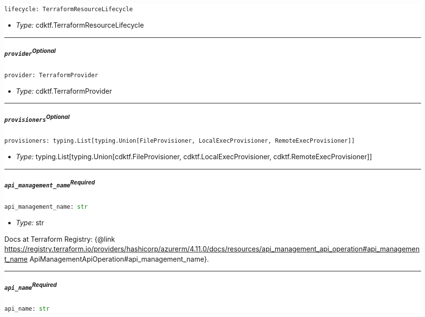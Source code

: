 ```python
lifecycle: TerraformResourceLifecycle
```

- *Type:* cdktf.TerraformResourceLifecycle

---

##### `provider`<sup>Optional</sup> <a name="provider" id="@cdktf/provider-azurerm.apiManagementApiOperation.ApiManagementApiOperationConfig.property.provider"></a>

```python
provider: TerraformProvider
```

- *Type:* cdktf.TerraformProvider

---

##### `provisioners`<sup>Optional</sup> <a name="provisioners" id="@cdktf/provider-azurerm.apiManagementApiOperation.ApiManagementApiOperationConfig.property.provisioners"></a>

```python
provisioners: typing.List[typing.Union[FileProvisioner, LocalExecProvisioner, RemoteExecProvisioner]]
```

- *Type:* typing.List[typing.Union[cdktf.FileProvisioner, cdktf.LocalExecProvisioner, cdktf.RemoteExecProvisioner]]

---

##### `api_management_name`<sup>Required</sup> <a name="api_management_name" id="@cdktf/provider-azurerm.apiManagementApiOperation.ApiManagementApiOperationConfig.property.apiManagementName"></a>

```python
api_management_name: str
```

- *Type:* str

Docs at Terraform Registry: {@link https://registry.terraform.io/providers/hashicorp/azurerm/4.11.0/docs/resources/api_management_api_operation#api_management_name ApiManagementApiOperation#api_management_name}.

---

##### `api_name`<sup>Required</sup> <a name="api_name" id="@cdktf/provider-azurerm.apiManagementApiOperation.ApiManagementApiOperationConfig.property.apiName"></a>

```python
api_name: str
```
